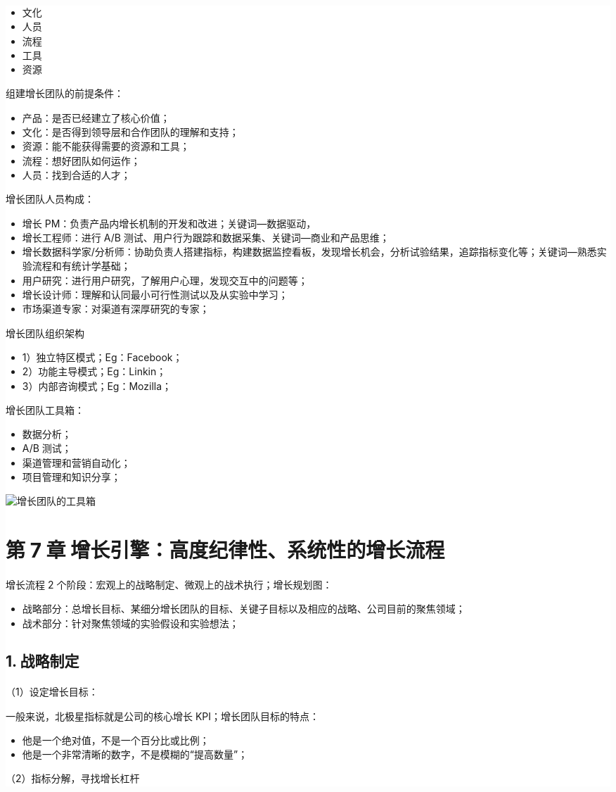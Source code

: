 - 文化
- 人员
- 流程
- 工具
- 资源

组建增长团队的前提条件：

- 产品：是否已经建立了核心价值；
- 文化：是否得到领导层和合作团队的理解和支持；
- 资源：能不能获得需要的资源和工具；
- 流程：想好团队如何运作；
- 人员：找到合适的人才；

增长团队人员构成：

- 增长 PM：负责产品内增长机制的开发和改进；关键词—数据驱动，
- 增长工程师：进行 A/B 测试、用户行为跟踪和数据采集、关键词—商业和产品思维；
- 增长数据科学家/分析师：协助负责人搭建指标，构建数据监控看板，发现增长机会，分析试验结果，追踪指标变化等；关键词—熟悉实验流程和有统计学基础；
- 用户研究：进行用户研究，了解用户心理，发现交互中的问题等；
- 增长设计师：理解和认同最小可行性测试以及从实验中学习；
- 市场渠道专家：对渠道有深厚研究的专家；

增长团队组织架构

- 1）独立特区模式；Eg：Facebook；
- 2）功能主导模式；Eg：Linkin；
- 3）内部咨询模式；Eg：Mozilla；

增长团队工具箱：

- 数据分析；
- A/B 测试；
- 渠道管理和营销自动化；
- 项目管理和知识分享；

![增长团队的工具箱](https://ngte-superbed.oss-cn-beijing.aliyuncs.com/item/20230126224347.png)

# 第 7 章 增长引擎：高度纪律性、系统性的增长流程

增长流程 2 个阶段：宏观上的战略制定、微观上的战术执行；增长规划图：

- 战略部分：总增长目标、某细分增长团队的目标、关键子目标以及相应的战略、公司目前的聚焦领域；
- 战术部分：针对聚焦领域的实验假设和实验想法；

## 1. 战略制定

（1）设定增长目标：

一般来说，北极星指标就是公司的核心增长 KPI；增长团队目标的特点：

- 他是一个绝对值，不是一个百分比或比例；
- 他是一个非常清晰的数字，不是模糊的“提高数量”；

（2）指标分解，寻找增长杠杆
